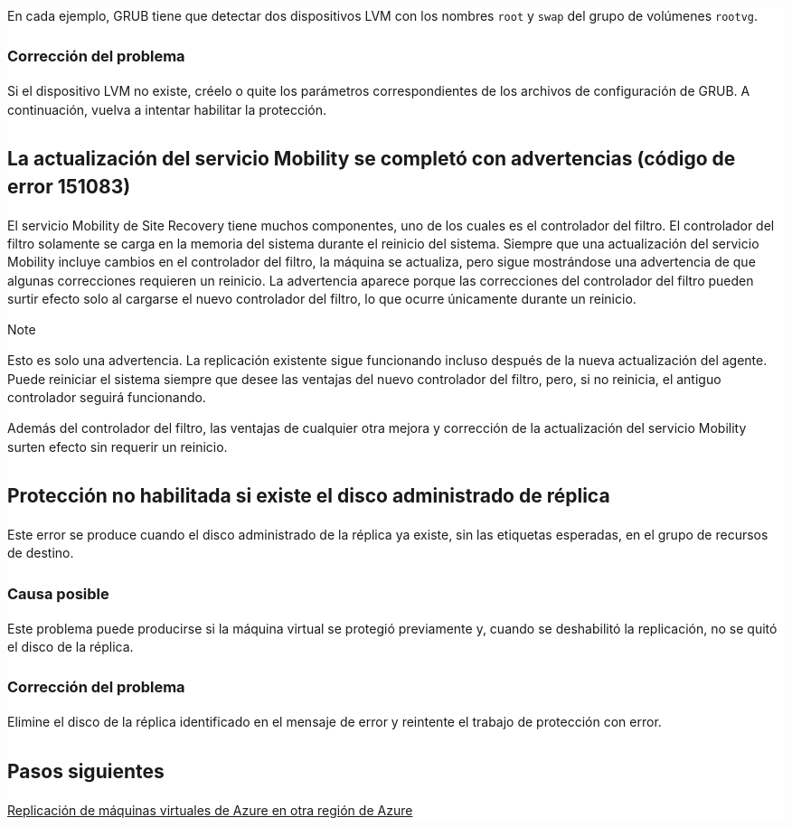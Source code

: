 En cada ejemplo, GRUB tiene que detectar dos dispositivos LVM con los nombres `root` y `swap` del grupo de volúmenes `rootvg`.

### <a name="fix-the-problem"></a>Corrección del problema

Si el dispositivo LVM no existe, créelo o quite los parámetros correspondientes de los archivos de configuración de GRUB. A continuación, vuelva a intentar habilitar la protección.

## <a name="mobility-service-update-finished-with-warnings-error-code-151083"></a>La actualización del servicio Mobility se completó con advertencias (código de error 151083)

El servicio Mobility de Site Recovery tiene muchos componentes, uno de los cuales es el controlador del filtro. El controlador del filtro solamente se carga en la memoria del sistema durante el reinicio del sistema. Siempre que una actualización del servicio Mobility incluye cambios en el controlador del filtro, la máquina se actualiza, pero sigue mostrándose una advertencia de que algunas correcciones requieren un reinicio. La advertencia aparece porque las correcciones del controlador del filtro pueden surtir efecto solo al cargarse el nuevo controlador del filtro, lo que ocurre únicamente durante un reinicio.

> [!NOTE]
> Esto es solo una advertencia. La replicación existente sigue funcionando incluso después de la nueva actualización del agente. Puede reiniciar el sistema siempre que desee las ventajas del nuevo controlador del filtro, pero, si no reinicia, el antiguo controlador seguirá funcionando.
>
> Además del controlador del filtro, las ventajas de cualquier otra mejora y corrección de la actualización del servicio Mobility surten efecto sin requerir un reinicio.

## <a name="protection-not-enabled-if-replica-managed-disk-exists"></a>Protección no habilitada si existe el disco administrado de réplica

Este error se produce cuando el disco administrado de la réplica ya existe, sin las etiquetas esperadas, en el grupo de recursos de destino.

### <a name="possible-cause"></a>Causa posible

Este problema puede producirse si la máquina virtual se protegió previamente y, cuando se deshabilitó la replicación, no se quitó el disco de la réplica.

### <a name="fix-the-problem"></a>Corrección del problema

Elimine el disco de la réplica identificado en el mensaje de error y reintente el trabajo de protección con error.

## <a name="next-steps"></a>Pasos siguientes

[Replicación de máquinas virtuales de Azure en otra región de Azure](azure-to-azure-how-to-enable-replication.md)
